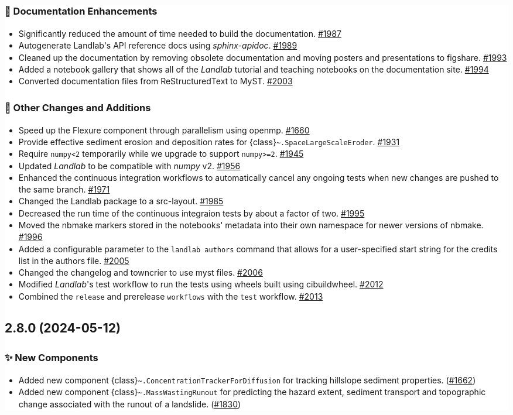 
### 📖 Documentation Enhancements

- Significantly reduced the amount of time needed to build the documentation. [#1987](https://github.com/landlab/landlab/issues/1987)
- Autogenerate Landlab's API reference docs using *sphinx-apidoc*. [#1989](https://github.com/landlab/landlab/issues/1989)
- Cleaned up the documentation by removing obsolete documentation and moving
  posters and presentations to figshare. [#1993](https://github.com/landlab/landlab/issues/1993)
- Added a notebook gallery that shows all of the *Landlab* tutorial and teaching
  notebooks on the documentation site. [#1994](https://github.com/landlab/landlab/issues/1994)
- Converted documentation files from ReStructuredText to MyST. [#2003](https://github.com/landlab/landlab/issues/2003)


### 🔩 Other Changes and Additions

- Speed up the Flexure component through parallelism using openmp. [#1660](https://github.com/landlab/landlab/issues/1660)
- Provide effective sediment erosion and deposition rates for {class}`~.SpaceLargeScaleEroder`. [#1931](https://github.com/landlab/landlab/issues/1931)
- Require ``numpy<2`` temporarily while we upgrade to support ``numpy>=2``. [#1945](https://github.com/landlab/landlab/issues/1945)
- Updated *Landlab* to be compatible with *numpy* v2. [#1956](https://github.com/landlab/landlab/issues/1956)
- Enhanced the continuous integration workflows to automatically
  cancel any ongoing tests when new changes are pushed to the same branch. [#1971](https://github.com/landlab/landlab/issues/1971)
- Changed the Landlab package to a src-layout. [#1985](https://github.com/landlab/landlab/issues/1985)
- Decreased the run time of the continuous integraion tests by about a factor of two. [#1995](https://github.com/landlab/landlab/issues/1995)
- Moved the nbmake markers stored in the notebooks' metadata into their own
  namespace for newer versions of nbmake. [#1996](https://github.com/landlab/landlab/issues/1996)
- Added a configurable parameter to the `landlab authors` command that
  allows for a user-specified start string for the credits list in the
  authors file. [#2005](https://github.com/landlab/landlab/issues/2005)
- Changed the changelog and towncrier to use myst files. [#2006](https://github.com/landlab/landlab/issues/2006)
- Modified *Landlab*'s test workflow to run the tests using wheels built
  using cibuildwheel. [#2012](https://github.com/landlab/landlab/issues/2012)
- Combined the `release` and prerelease `workflows` with the `test`
  workflow. [#2013](https://github.com/landlab/landlab/issues/2013)

## 2.8.0 (2024-05-12)

### ✨ New Components

- Added new component {class}`~.ConcentrationTrackerForDiffusion`
  for tracking hillslope sediment properties. ([#1662](https://github.com/landlab/landlab/issues/1662))
- Added new component {class}`~.MassWastingRunout`
  for predicting the hazard extent, sediment transport and topographic change associated with the runout of a landslide. ([#1830](https://github.com/landlab/landlab/issues/1830))
